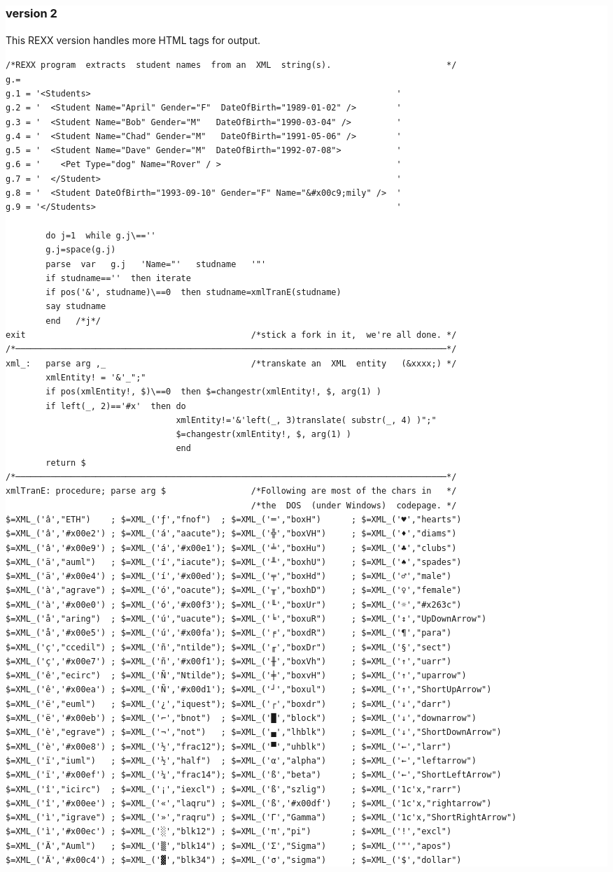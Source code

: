

### version 2

This REXX version handles more HTML tags for output.

```rexx
/*REXX program  extracts  student names  from an  XML  string(s).                       */
g.=
g.1 = '<Students>                                                             '
g.2 = '  <Student Name="April" Gender="F"  DateOfBirth="1989-01-02" />        '
g.3 = '  <Student Name="Bob" Gender="M"   DateOfBirth="1990-03-04" />         '
g.4 = '  <Student Name="Chad" Gender="M"   DateOfBirth="1991-05-06" />        '
g.5 = '  <Student Name="Dave" Gender="M"  DateOfBirth="1992-07-08">           '
g.6 = '    <Pet Type="dog" Name="Rover" / >                                   '
g.7 = '  </Student>                                                           '
g.8 = '  <Student DateOfBirth="1993-09-10" Gender="F" Name="&#x00c9;mily" />  '
g.9 = '</Students>                                                            '

        do j=1  while g.j\==''
        g.j=space(g.j)
        parse  var   g.j   'Name="'   studname   '"'
        if studname==''  then iterate
        if pos('&', studname)\==0  then studname=xmlTranE(studname)
        say studname
        end   /*j*/
exit                                             /*stick a fork in it,  we're all done. */
/*──────────────────────────────────────────────────────────────────────────────────────*/
xml_:   parse arg ,_                             /*transkate an  XML  entity   (&xxxx;) */
        xmlEntity! = '&'_";"
        if pos(xmlEntity!, $)\==0  then $=changestr(xmlEntity!, $, arg(1) )
        if left(_, 2)=='#x'  then do
                                  xmlEntity!='&'left(_, 3)translate( substr(_, 4) )";"
                                  $=changestr(xmlEntity!, $, arg(1) )
                                  end
        return $
/*──────────────────────────────────────────────────────────────────────────────────────*/
xmlTranE: procedure; parse arg $                 /*Following are most of the chars in   */
                                                 /*the  DOS  (under Windows)  codepage. */
$=XML_('â',"ETH")    ; $=XML_('ƒ',"fnof")  ; $=XML_('═',"boxH")      ; $=XML_('♥',"hearts")
$=XML_('â','#x00e2') ; $=XML_('á',"aacute"); $=XML_('╬',"boxVH")     ; $=XML_('♦',"diams")
$=XML_('â','#x00e9') ; $=XML_('á','#x00e1'); $=XML_('╧',"boxHu")     ; $=XML_('♣',"clubs")
$=XML_('ä',"auml")   ; $=XML_('í',"iacute"); $=XML_('╨',"boxhU")     ; $=XML_('♠',"spades")
$=XML_('ä','#x00e4') ; $=XML_('í','#x00ed'); $=XML_('╤',"boxHd")     ; $=XML_('♂',"male")
$=XML_('à',"agrave") ; $=XML_('ó',"oacute"); $=XML_('╥',"boxhD")     ; $=XML_('♀',"female")
$=XML_('à','#x00e0') ; $=XML_('ó','#x00f3'); $=XML_('╙',"boxUr")     ; $=XML_('☼',"#x263c")
$=XML_('å',"aring")  ; $=XML_('ú',"uacute"); $=XML_('╘',"boxuR")     ; $=XML_('↕',"UpDownArrow")
$=XML_('å','#x00e5') ; $=XML_('ú','#x00fa'); $=XML_('╒',"boxdR")     ; $=XML_('¶',"para")
$=XML_('ç',"ccedil") ; $=XML_('ñ',"ntilde"); $=XML_('╓',"boxDr")     ; $=XML_('§',"sect")
$=XML_('ç','#x00e7') ; $=XML_('ñ','#x00f1'); $=XML_('╫',"boxVh")     ; $=XML_('↑',"uarr")
$=XML_('ê',"ecirc")  ; $=XML_('Ñ',"Ntilde"); $=XML_('╪',"boxvH")     ; $=XML_('↑',"uparrow")
$=XML_('ê','#x00ea') ; $=XML_('Ñ','#x00d1'); $=XML_('┘',"boxul")     ; $=XML_('↑',"ShortUpArrow")
$=XML_('ë',"euml")   ; $=XML_('¿',"iquest"); $=XML_('┌',"boxdr")     ; $=XML_('↓',"darr")
$=XML_('ë','#x00eb') ; $=XML_('⌐',"bnot")  ; $=XML_('█',"block")     ; $=XML_('↓',"downarrow")
$=XML_('è',"egrave") ; $=XML_('¬',"not")   ; $=XML_('▄',"lhblk")     ; $=XML_('↓',"ShortDownArrow")
$=XML_('è','#x00e8') ; $=XML_('½',"frac12"); $=XML_('▀',"uhblk")     ; $=XML_('←',"larr")
$=XML_('ï',"iuml")   ; $=XML_('½',"half")  ; $=XML_('α',"alpha")     ; $=XML_('←',"leftarrow")
$=XML_('ï','#x00ef') ; $=XML_('¼',"frac14"); $=XML_('ß',"beta")      ; $=XML_('←',"ShortLeftArrow")
$=XML_('î',"icirc")  ; $=XML_('¡',"iexcl") ; $=XML_('ß',"szlig")     ; $=XML_('1c'x,"rarr")
$=XML_('î','#x00ee') ; $=XML_('«',"laqru") ; $=XML_('ß','#x00df')    ; $=XML_('1c'x,"rightarrow")
$=XML_('ì',"igrave") ; $=XML_('»',"raqru") ; $=XML_('Γ',"Gamma")     ; $=XML_('1c'x,"ShortRightArrow")
$=XML_('ì','#x00ec') ; $=XML_('░',"blk12") ; $=XML_('π',"pi")        ; $=XML_('!',"excl")
$=XML_('Ä',"Auml")   ; $=XML_('▒',"blk14") ; $=XML_('Σ',"Sigma")     ; $=XML_('"',"apos")
$=XML_('Ä','#x00c4') ; $=XML_('▓',"blk34") ; $=XML_('σ',"sigma")     ; $=XML_('$',"dollar")
```
